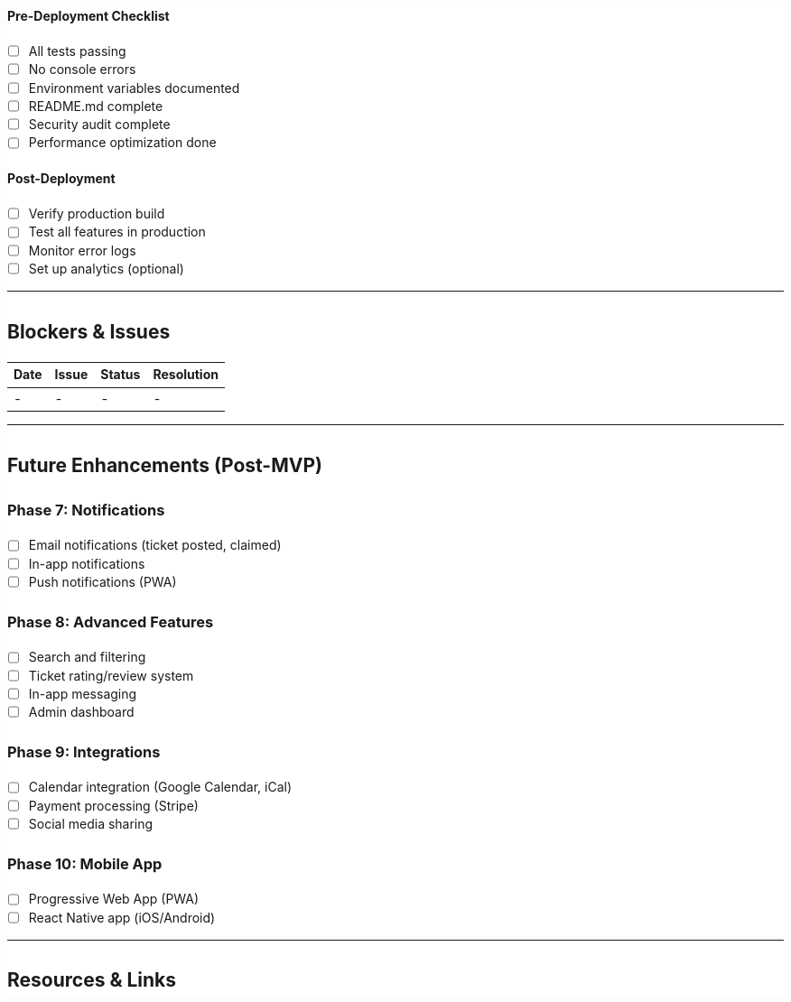 #### Pre-Deployment Checklist
- [ ] All tests passing
- [ ] No console errors
- [ ] Environment variables documented
- [ ] README.md complete
- [ ] Security audit complete
- [ ] Performance optimization done

#### Post-Deployment
- [ ] Verify production build
- [ ] Test all features in production
- [ ] Monitor error logs
- [ ] Set up analytics (optional)

---

## Blockers & Issues

| Date | Issue | Status | Resolution |
|------|-------|--------|------------|
| - | - | - | - |

---

## Future Enhancements (Post-MVP)

### Phase 7: Notifications
- [ ] Email notifications (ticket posted, claimed)
- [ ] In-app notifications
- [ ] Push notifications (PWA)

### Phase 8: Advanced Features
- [ ] Search and filtering
- [ ] Ticket rating/review system
- [ ] In-app messaging
- [ ] Admin dashboard

### Phase 9: Integrations
- [ ] Calendar integration (Google Calendar, iCal)
- [ ] Payment processing (Stripe)
- [ ] Social media sharing

### Phase 10: Mobile App
- [ ] Progressive Web App (PWA)
- [ ] React Native app (iOS/Android)

---

## Resources & Links
